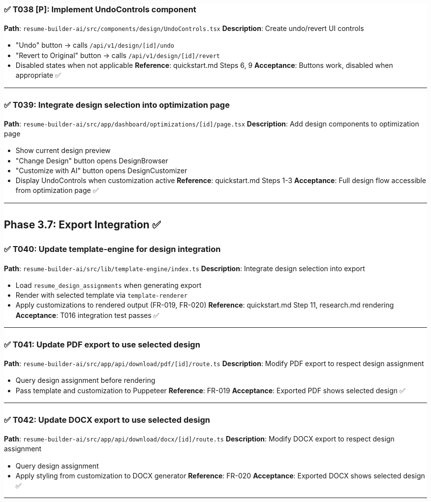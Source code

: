 ### ✅ T038 [P]: Implement UndoControls component
**Path**: `resume-builder-ai/src/components/design/UndoControls.tsx`
**Description**: Create undo/revert UI controls
- "Undo" button → calls `/api/v1/design/[id]/undo`
- "Revert to Original" button → calls `/api/v1/design/[id]/revert`
- Disabled states when not applicable
**Reference**: quickstart.md Steps 6, 9
**Acceptance**: Buttons work, disabled when appropriate ✅

---

### ✅ T039: Integrate design selection into optimization page
**Path**: `resume-builder-ai/src/app/dashboard/optimizations/[id]/page.tsx`
**Description**: Add design components to optimization page
- Show current design preview
- "Change Design" button opens DesignBrowser
- "Customize with AI" button opens DesignCustomizer
- Display UndoControls when customization active
**Reference**: quickstart.md Steps 1-3
**Acceptance**: Full design flow accessible from optimization page ✅

---

## Phase 3.7: Export Integration ✅

### ✅ T040: Update template-engine for design integration
**Path**: `resume-builder-ai/src/lib/template-engine/index.ts`
**Description**: Integrate design selection into export
- Load `resume_design_assignments` when generating export
- Render with selected template via `template-renderer`
- Apply customizations to rendered output (FR-019, FR-020)
**Reference**: quickstart.md Step 11, research.md rendering
**Acceptance**: T016 integration test passes ✅

---

### ✅ T041: Update PDF export to use selected design
**Path**: `resume-builder-ai/src/app/api/download/pdf/[id]/route.ts`
**Description**: Modify PDF export to respect design assignment
- Query design assignment before rendering
- Pass template and customization to Puppeteer
**Reference**: FR-019
**Acceptance**: Exported PDF shows selected design ✅

---

### ✅ T042: Update DOCX export to use selected design
**Path**: `resume-builder-ai/src/app/api/download/docx/[id]/route.ts`
**Description**: Modify DOCX export to respect design assignment
- Query design assignment
- Apply styling from customization to DOCX generator
**Reference**: FR-020
**Acceptance**: Exported DOCX shows selected design ✅

---